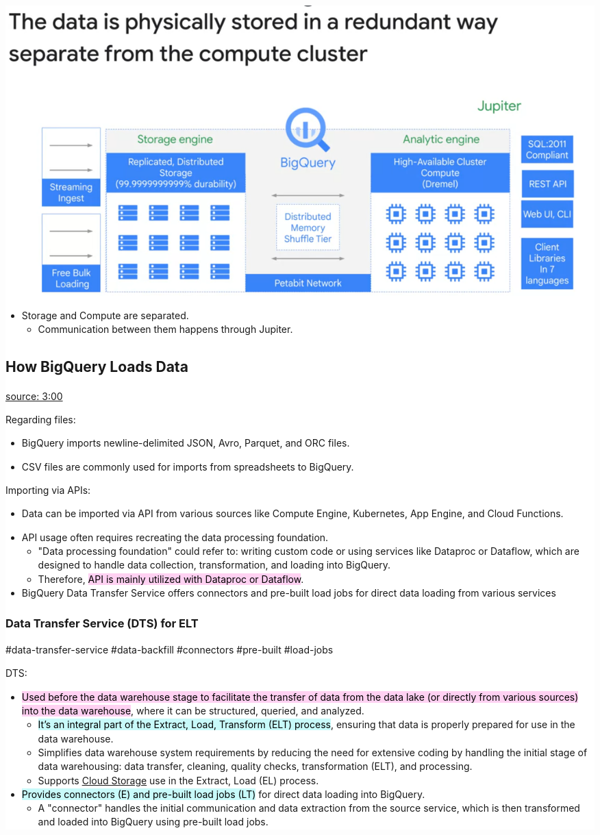 ![](Attachments%20-%20GCP%20Big%20Data%20And%20ML%20Fundamentals%20Course/Pasted%20image%2020240114072721.png)

* Storage and Compute are separated.
	* Communication between them happens through Jupiter.

## How BigQuery Loads Data

[source: 3:00](https://www.coursera.org/learn/data-lakes-data-warehouses-gcp/lecture/DcYqO/load-data-into-bigquery)

Regarding files:
* BigQuery imports newline-delimited JSON, Avro, Parquet, and ORC files.
- CSV files are commonly used for imports from spreadsheets to BigQuery.

Importing via APIs:
* Data can be imported via API from various sources like Compute Engine, Kubernetes, App Engine, and Cloud Functions.
- API usage often requires recreating the data processing foundation.
	- "Data processing foundation" could refer to: writing custom code or using services like Dataproc or Dataflow, which are designed to handle data collection, transformation, and loading into BigQuery.
	- Therefore, <mark style="background: #FFB8EBA6;">API is mainly utilized with Dataproc or Dataflow</mark>.
- BigQuery Data Transfer Service offers connectors and pre-built load jobs for direct data loading from various services

### Data Transfer Service (DTS) for ELT

#data-transfer-service #data-backfill #connectors #pre-built #load-jobs

DTS:
- <mark style="background: #FFB8EBA6;">Used before the data warehouse stage to facilitate the transfer of data from the data lake (or directly from various sources) into the data warehouse</mark>, where it can be structured, queried, and analyzed. 
	- <mark style="background: #ABF7F7A6;">It’s an integral part of the Extract, Load, Transform (ELT) process</mark>, ensuring that data is properly prepared for use in the data warehouse.
	- Simplifies data warehouse system requirements by reducing the need for extensive coding by handling the initial stage of data warehousing: data transfer, cleaning, quality checks, transformation (ELT), and processing.
	- Supports [Cloud Storage](#Cloud%20Storage) use in the Extract, Load (EL) process.
- <mark style="background: #ABF7F7A6;">Provides connectors (E) and pre-built load jobs (LT)</mark> for direct data loading into BigQuery.
	-  A "connector" handles the initial communication and data extraction from the source service, which is then transformed and loaded into BigQuery using pre-built load jobs.